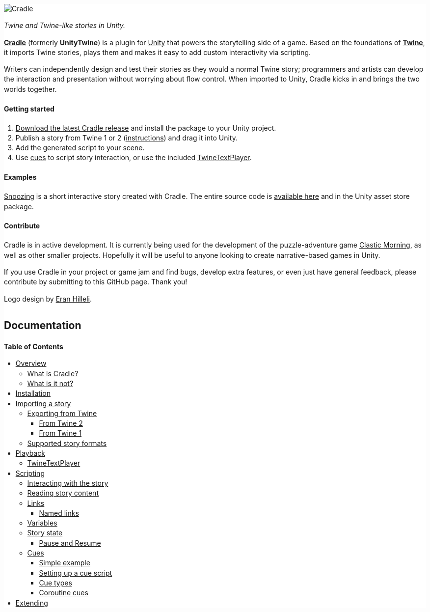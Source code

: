 <img src='https://raw.github.com/daterre/Cradle/master/Assets/Cradle/Documentation/cradle-logo.png' width='250' alt="Cradle">

*Twine and Twine-like stories in Unity.*

**[Cradle](http://github.com/daterre/Cradle)** (formerly **UnityTwine**) is a plugin for [Unity](http://unity3d.com) that powers the storytelling side of a game. Based on the foundations of **[Twine](http://twinery.org)**, it imports Twine stories, plays them and makes it easy to add custom interactivity via scripting.

Writers can independently design and test their stories as they would a normal Twine story;
programmers and artists can develop the interaction and presentation without worrying about flow control. When imported to Unity, Cradle kicks in and brings the two worlds together.

#### Getting started
1. [Download the latest Cradle release](https://github.com/daterre/Cradle/releases) and install the package to your Unity project.
2. Publish a story from Twine 1 or 2 ([instructions](#exporting-from-twine)) and drag it into Unity.
3. Add the generated script to your scene.
4. Use [cues](#cues) to script story interaction, or use the included [TwineTextPlayer](#twinetextplayer).

#### Examples
[Snoozing](http://daterre.com/projects/snoozing/) is a short interactive story created with Cradle. The entire source code is [available here](Assets/Cradle/Examples) and in the Unity asset store package.

#### Contribute
Cradle is in active development. It is currently being used for the development of the puzzle-adventure game [Clastic Morning](http://daterre.com/works/clastic/), as well as other smaller projects. Hopefully it will be useful to anyone looking to create narrative-based games in Unity.

If you use Cradle in your project or game jam and find bugs, develop extra features, or even just have general feedback, please contribute by submitting to this GitHub page. Thank you!

Logo design by [Eran Hilleli](http://eranhill.tumblr.com/).

## Documentation

**Table of Contents**
- [Overview](#overview)
	- [What is Cradle?](#what-is-cradle)
	- [What is it not?](#what-is-it-not)
- [Installation](#installation)
- [Importing a story](#importing-a-story)
	- [Exporting from Twine](#exporting-from-twine)
		- [From Twine 2](#from-twine-2)
		- [From Twine 1](#from-twine-1)
	- [Supported story formats](#supported-story-formats)
- [Playback](#playback)
	- [TwineTextPlayer](#twinetextplayer)
- [Scripting](#scripting)
	- [Interacting with the story](#interacting-with-the-story)
	- [Reading story content](#reading-story-content)
	- [Links](#links)
		- [Named links](#named-links)
	- [Variables](#variables)
	- [Story state](#story-state)
		- [Pause and Resume](#pause-and-resume)
	- [Cues](#cues)
		- [Simple example](#simple-example)
		- [Setting up a cue script](#setting-up-a-cue-script)
		- [Cue types](#cue-types)
		- [Coroutine cues](#coroutine-cues)
- [Extending](#extending)